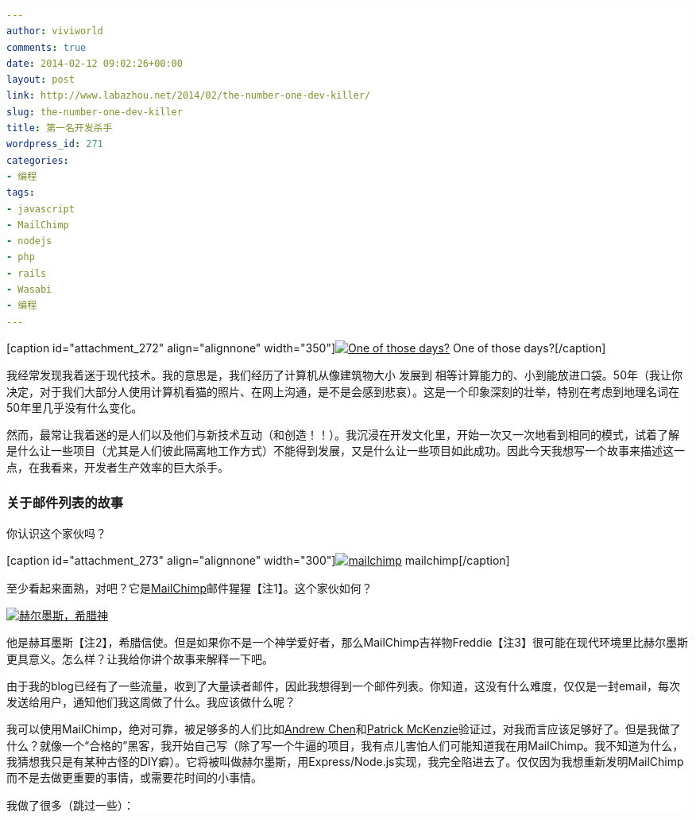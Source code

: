```yaml
---
author: viviworld
comments: true
date: 2014-02-12 09:02:26+00:00
layout: post
link: http://www.labazhou.net/2014/02/the-number-one-dev-killer/
slug: the-number-one-dev-killer
title: 第一名开发杀手
wordpress_id: 271
categories:
- 编程
tags:
- javascript
- MailChimp
- nodejs
- php
- rails
- Wasabi
- 编程
---
```


[caption id="attachment_272" align="alignnone" width="350"][![One of those days?](http://www.labazhou.net/wp-content/uploads/2014/02/rage.gif)](http://www.labazhou.net/wp-content/uploads/2014/02/rage.gif) One of those days?[/caption]

我经常发现我着迷于现代技术。我的意思是，我们经历了计算机从像建筑物大小 发展到 相等计算能力的、小到能放进口袋。50年（我让你决定，对于我们大部分人使用计算机看猫的照片、在网上沟通，是不是会感到悲哀）。这是一个印象深刻的壮举，特别在考虑到地理名词在50年里几乎没有什么变化。

然而，最常让我着迷的是人们以及他们与新技术互动（和创造！！）。我沉浸在开发文化里，开始一次又一次地看到相同的模式，试着了解是什么让一些项目（尤其是人们彼此隔离地工作方式）不能得到发展，又是什么让一些项目如此成功。因此今天我想写一个故事来描述这一点，在我看来，开发者生产效率的巨大杀手。


### 关于邮件列表的故事


你认识这个家伙吗？

[caption id="attachment_273" align="alignnone" width="300"][![mailchimp](http://www.labazhou.net/wp-content/uploads/2014/02/mailchimp.jpg)](http://www.labazhou.net/wp-content/uploads/2014/02/mailchimp.jpg) mailchimp[/caption]

至少看起来面熟，对吧？它是[MailChimp](http://mailchimp.com/)邮件猩猩【注1】。这个家伙如何？

[![赫尔墨斯，希腊神](http://www.labazhou.net/wp-content/uploads/2014/02/hermes.jpg)](http://www.labazhou.net/wp-content/uploads/2014/02/hermes.jpg)

他是赫耳墨斯【注2】，希腊信使。但是如果你不是一个神学爱好者，那么MailChimp吉祥物Freddie【注3】很可能在现代环境里比赫尔墨斯更具意义。怎么样？让我给你讲个故事来解释一下吧。

由于我的blog已经有了一些流量，收到了大量读者邮件，因此我想得到一个邮件列表。你知道，这没有什么难度，仅仅是一封email，每次发送给用户，通知他们我这周做了什么。我应该做什么呢？

我可以使用MailChimp，绝对可靠，被足够多的人们比如[Andrew Chen](http://andrewchen.co/)和[Patrick McKenzie](http://www.kalzumeus.com/)验证过，对我而言应该足够好了。但是我做了什么？就像一个“合格的”黑客，我开始自己写（除了写一个牛逼的项目，我有点儿害怕人们可能知道我在用MailChimp。我不知道为什么，我猜想我只是有某种古怪的DIY癖）。它将被叫做赫尔墨斯，用Express/Node.js实现，我完全陷进去了。仅仅因为我想重新发明MailChimp而不是去做更重要的事情，或需要花时间的小事情。

我做了很多（跳过一些）：
